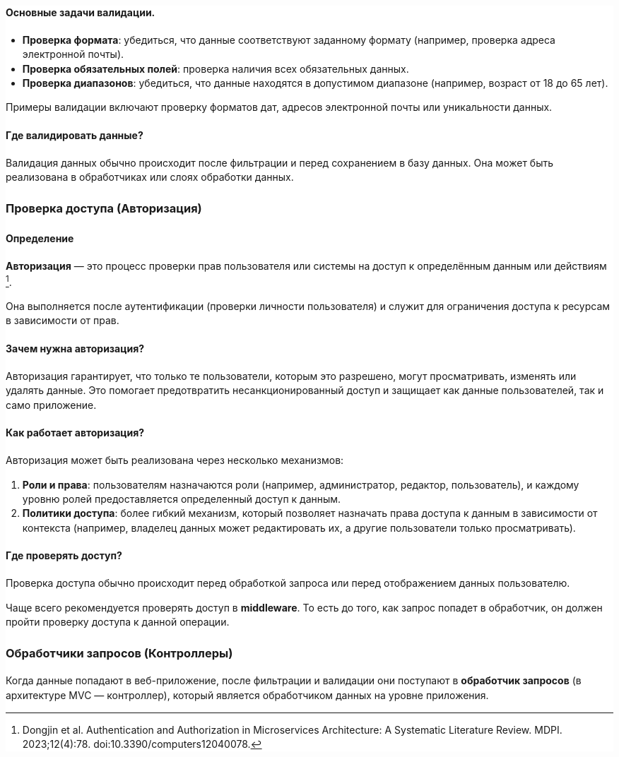 #### Основные задачи валидации.

- **Проверка формата**: убедиться, что данные соответствуют заданному формату (например, проверка адреса электронной почты).
- **Проверка обязательных полей**: проверка наличия всех обязательных данных.
- **Проверка диапазонов**: убедиться, что данные находятся в допустимом диапазоне (например, возраст от 18 до 65 лет).

Примеры валидации включают проверку форматов дат, адресов электронной почты или уникальности данных.

#### Где валидировать данные?

Валидация данных обычно происходит после фильтрации и перед сохранением в базу данных. Она может быть реализована в обработчиках или слоях обработки данных.

### Проверка доступа (Авторизация)

#### Определение

**Авторизация** — это процесс проверки прав пользователя или системы на доступ к определённым данным или действиям [^3].

Она выполняется после аутентификации (проверки личности пользователя) и служит для ограничения доступа к ресурсам в зависимости от прав.

#### Зачем нужна авторизация?

Авторизация гарантирует, что только те пользователи, которым это разрешено, могут просматривать, изменять или удалять данные. Это помогает предотвратить несанкционированный доступ и защищает как данные пользователей, так и само приложение.

#### Как работает авторизация?

Авторизация может быть реализована через несколько механизмов:
1. **Роли и права**: пользователям назначаются роли (например, администратор, редактор, пользователь), и каждому уровню ролей предоставляется определенный доступ к данным.
2. **Политики доступа**: более гибкий механизм, который позволяет назначать права доступа к данным в зависимости от контекста (например, владелец данных может редактировать их, а другие пользователи только просматривать).

#### Где проверять доступ?

Проверка доступа обычно происходит перед обработкой запроса или перед отображением данных пользователю. 

Чаще всего рекомендуется проверять доступ в **middleware**. То есть до того, как запрос попадет в обработчик, он должен пройти проверку доступа к данной операции.

### Обработчики запросов (Контроллеры)

Когда данные попадают в веб-приложение, после фильтрации и валидации они поступают в **обработчик запросов** (в архитектуре MVC — контроллер), который является обработчиком данных на уровне приложения. 


[^1]: Aljawarneh S, Alkhateeb F, Maghayreh EA. A Semantic Data Validation Service for Web Applications. Journal of Theoretical and Applied Electronic Commerce Research. 2010;5(1):39-55. doi:10.4067/S0718-18762010000100005.
[^2]: Bocciarelli P, D’Ambrogio A, Panetti T, Giglio A. E-MDAV: A Framework for Developing Data-Intensive Web Applications. Informatics. 2022;9(1):12. doi:10.3390/informatic​
[^3]: Dongjin et al. Authentication and Authorization in Microservices Architecture: A Systematic Literature Review. MDPI. 2023;12(4):78. doi:10.3390/computers12040078.